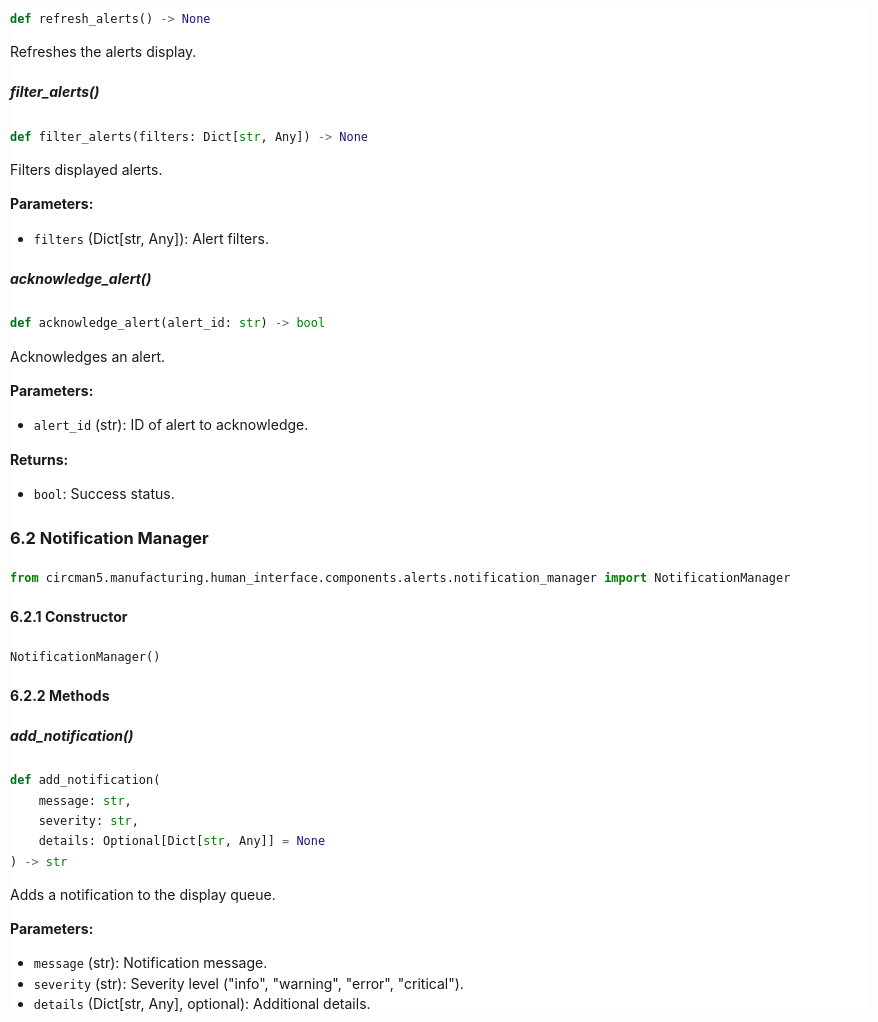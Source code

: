 ```python
def refresh_alerts() -> None
```

Refreshes the alerts display.

##### filter_alerts()

```python
def filter_alerts(filters: Dict[str, Any]) -> None
```

Filters displayed alerts.

**Parameters:**
- `filters` (Dict[str, Any]): Alert filters.

##### acknowledge_alert()

```python
def acknowledge_alert(alert_id: str) -> bool
```

Acknowledges an alert.

**Parameters:**
- `alert_id` (str): ID of alert to acknowledge.

**Returns:**
- `bool`: Success status.

### 6.2 Notification Manager

```python
from circman5.manufacturing.human_interface.components.alerts.notification_manager import NotificationManager
```

#### 6.2.1 Constructor

```python
NotificationManager()
```

#### 6.2.2 Methods

##### add_notification()

```python
def add_notification(
    message: str,
    severity: str,
    details: Optional[Dict[str, Any]] = None
) -> str
```

Adds a notification to the display queue.

**Parameters:**
- `message` (str): Notification message.
- `severity` (str): Severity level ("info", "warning", "error", "critical").
- `details` (Dict[str, Any], optional): Additional details.
